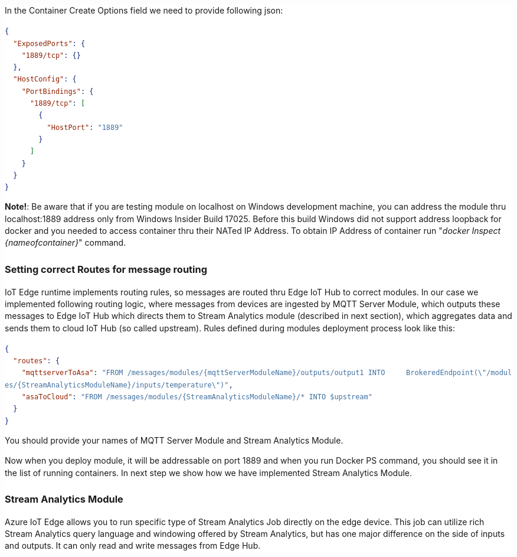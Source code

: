 In the Container Create Options field we need to provide following json:

```json
{
  "ExposedPorts": {
    "1889/tcp": {}
  },
  "HostConfig": {
    "PortBindings": {
      "1889/tcp": [
        {
          "HostPort": "1889"
        }
      ]
    }
  }
}
```

**Note!**: Be aware that if you are testing module on localhost on Windows development machine, you can address the module thru localhost:1889 address only from Windows Insider Build 17025. Before this build Windows did not support address loopback for docker and you needed to access container thru their NATed IP Address.  To obtain IP Address of container run "*docker Inspect {nameofcontainer}*" command.

### Setting correct Routes for message routing 

IoT Edge runtime implements routing rules, so messages are routed thru Edge IoT Hub to correct modules.  In our case we implemented following routing logic, where messages from devices are ingested by MQTT Server Module, which outputs these messages to Edge IoT Hub which directs them to Stream Analytics module (described in next section), which aggregates data and sends them to cloud IoT Hub (so called upstream). Rules defined during modules deployment process look like this:

```json
{
  "routes": {
    "mqttserverToAsa": "FROM /messages/modules/{mqttServerModuleName}/outputs/output1 INTO     BrokeredEndpoint(\"/modules/{StreamAnalyticsModuleName}/inputs/temperature\")",
    "asaToCloud": "FROM /messages/modules/{StreamAnalyticsModuleName}/* INTO $upstream"
  }
}
```

You should provide your names of MQTT Server Module and Stream Analytics Module. 

Now when you deploy module, it will be addressable on port 1889 and when you run Docker PS command, you should see it in the list of running containers. In next step we show how we have implemented Stream Analytics Module.

### **Stream Analytics Module**

Azure IoT Edge allows you to run specific type of Stream Analytics Job directly on the edge device. This job can utilize rich Stream Analytics query language and windowing offered by Stream Analytics, but has one major difference on the side of inputs and outputs. It can only read and write messages from Edge Hub.
